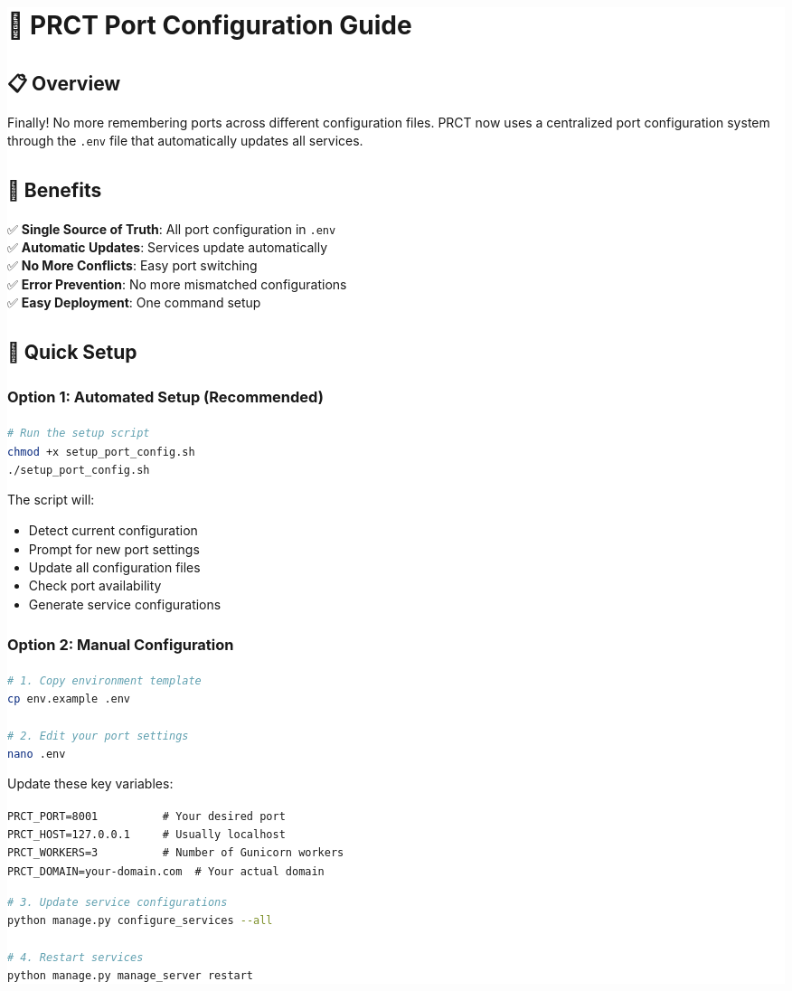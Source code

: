 # 🔌 PRCT Port Configuration Guide

## 📋 Overview

Finally! No more remembering ports across different configuration files. PRCT now uses a centralized port configuration system through the `.env` file that automatically updates all services.

## 🎯 Benefits

✅ **Single Source of Truth**: All port configuration in `.env`  
✅ **Automatic Updates**: Services update automatically  
✅ **No More Conflicts**: Easy port switching  
✅ **Error Prevention**: No more mismatched configurations  
✅ **Easy Deployment**: One command setup  

## 🔧 Quick Setup

### **Option 1: Automated Setup (Recommended)**

```bash
# Run the setup script
chmod +x setup_port_config.sh
./setup_port_config.sh
```

The script will:
- Detect current configuration
- Prompt for new port settings
- Update all configuration files
- Check port availability
- Generate service configurations

### **Option 2: Manual Configuration**

```bash
# 1. Copy environment template
cp env.example .env

# 2. Edit your port settings
nano .env
```

Update these key variables:
```env
PRCT_PORT=8001          # Your desired port
PRCT_HOST=127.0.0.1     # Usually localhost
PRCT_WORKERS=3          # Number of Gunicorn workers
PRCT_DOMAIN=your-domain.com  # Your actual domain
```

```bash
# 3. Update service configurations
python manage.py configure_services --all

# 4. Restart services
python manage.py manage_server restart
```
